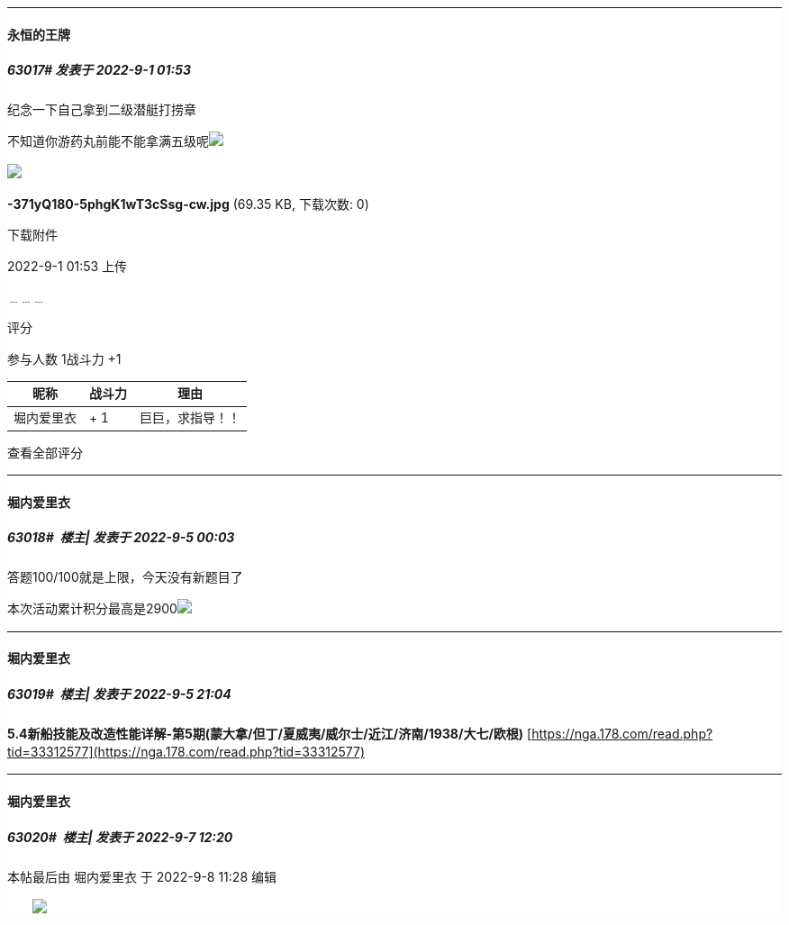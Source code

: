 *****

####  永恒的王牌  
##### 63017#       发表于 2022-9-1 01:53

纪念一下自己拿到二级潜艇打捞章

不知道你游药丸前能不能拿满五级呢<img src="https://static.saraba1st.com/image/smiley/face2017/067.png" referrerpolicy="no-referrer">

<img src="https://img.saraba1st.com/forum/202209/01/015337vypvpyy8oochw9py.jpg" referrerpolicy="no-referrer">

<strong>-371yQ180-5phgK1wT3cSsg-cw.jpg</strong> (69.35 KB, 下载次数: 0)

下载附件

2022-9-1 01:53 上传

﹍﹍﹍

评分

 参与人数 1战斗力 +1

|昵称|战斗力|理由|
|----|---|---|
| 堀内爱里衣| + 1|巨巨，求指导！！|

查看全部评分

*****

####  堀内爱里衣  
##### 63018#         楼主| 发表于 2022-9-5 00:03

答题100/100就是上限，今天没有新题目了

本次活动累计积分最高是2900<img src="https://static.saraba1st.com/image/smiley/face2017/007.png" referrerpolicy="no-referrer">

*****

####  堀内爱里衣  
##### 63019#         楼主| 发表于 2022-9-5 21:04

<strong>5.4新船技能及改造性能详解-第5期(蒙大拿/但丁/夏威夷/威尔士/近江/济南/1938/大七/欧根)</strong>
[https://nga.178.com/read.php?tid=33312577](https://nga.178.com/read.php?tid=33312577)

*****

####  堀内爱里衣  
##### 63020#         楼主| 发表于 2022-9-7 12:20

 本帖最后由 堀内爱里衣 于 2022-9-8 11:28 编辑 

       <img src="http://wx4.sinaimg.cn/large/006qlhMLgy1h5xurnhlvfj30u00u0jun.jpg" referrerpolicy="no-referrer">
